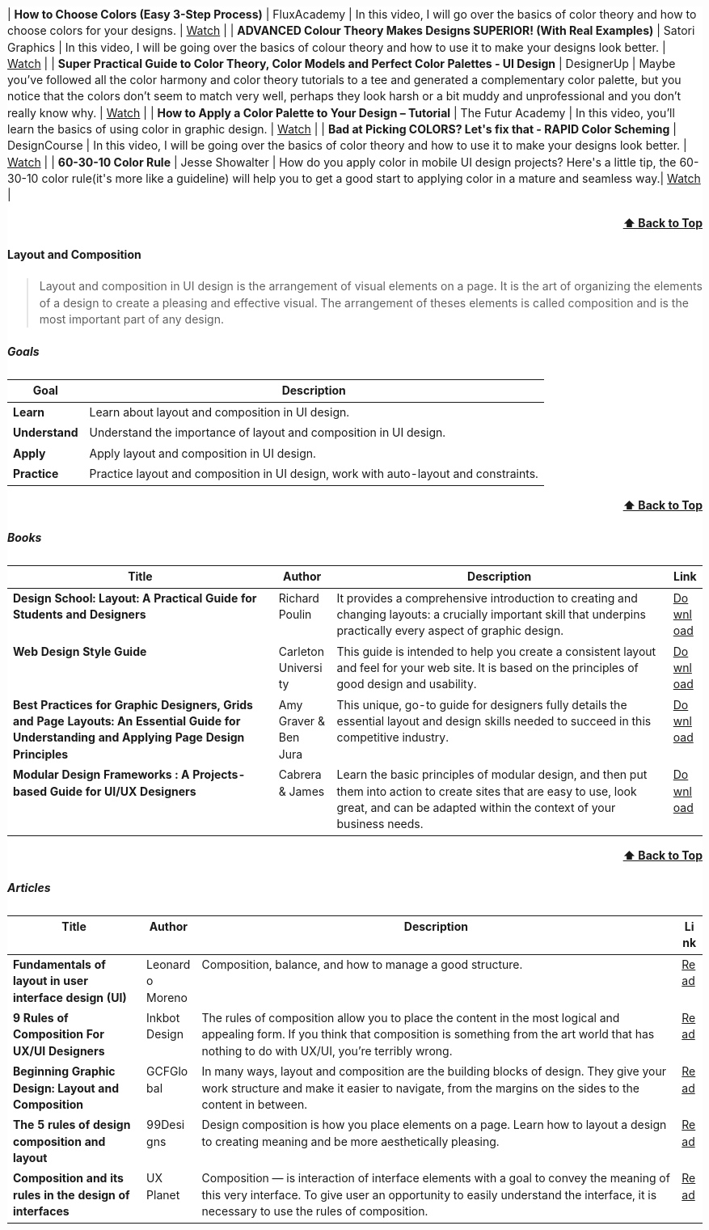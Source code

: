 | **How to Choose Colors (Easy 3-Step Process)** | FluxAcademy | In this video, I will go over the basics of color theory and how to choose colors for your designs. | [Watch](https://www.youtube.com/watch?v=KMS3VwGh3HY) |
| **ADVANCED Colour Theory Makes Designs SUPERIOR! (With Real Examples)** | Satori Graphics | In this video, I will be going over the basics of colour theory and how to use it to make your designs look better. | [Watch](https://www.youtube.com/watch?v=XNkV6m4fosw) |
| **Super Practical Guide to Color Theory, Color Models and Perfect Color Palettes - UI Design** | DesignerUp | Maybe you’ve followed all the color harmony and color theory tutorials to a tee and generated a complementary color palette, but you notice that the colors don’t seem to match very well, perhaps they look harsh or a bit muddy and unprofessional and you don’t really know why. | [Watch](https://www.youtube.com/watch?v=GyVMoejbGFg) |
| **How to Apply a Color Palette to Your Design – Tutorial** | The Futur Academy | In this video, you’ll learn the basics of using color in graphic design. | [Watch](https://www.youtube.com/watch?v=eXcKOqviLE0) |
| **Bad at Picking COLORS? Let's fix that - RAPID Color Scheming** | DesignCourse | In this video, I will be going over the basics of color theory and how to use it to make your designs look better. | [Watch](https://www.youtube.com/watch?v=s9p3nF4rFaU) |
| **60-30-10 Color Rule** | Jesse Showalter | How do you apply color in mobile UI design projects? Here's a little tip, the 60-30-10 color rule(it's more like a guideline) will help you to get a good start to applying color in a mature and seamless way.| [Watch](https://www.youtube.com/watch?v=UWwNIMHFdW4) |

**<div align="right"><a href="#table-of-contents"> ⬆️ Back to Top</a></div>**

#### Layout and Composition
> Layout and composition in UI design is the arrangement of visual elements on a page. It is the art of organizing the elements of a design to create a pleasing and effective visual. The arrangement of theses elements is called composition and is the most important part of any design.

##### Goals
| Goal | Description |
| --- | --- |
| **Learn** | Learn about layout and composition in UI design. |
| **Understand** | Understand the importance of layout and composition in UI design. |
| **Apply** | Apply layout and composition in UI design. |
| **Practice** | Practice layout and composition in UI design, work with auto-layout and constraints. |

**<div align="right"><a href="#table-of-contents"> ⬆️ Back to Top</a></div>**

##### Books
| Title | Author | Description | Link |
| --- | --- | --- | --- |
| **Design School: Layout: A Practical Guide for Students and Designers** | Richard Poulin | It provides a comprehensive introduction to creating and changing layouts: a crucially important skill that underpins practically every aspect of graphic design. | [Download](https://www.pdfdrive.com/design-school-layout-a-practical-guide-for-students-and-designers-e195284860.html) |
| **Web Design Style Guide** | Carleton University | This guide is intended to help you create a consistent layout and feel for your web site. It is based on the principles of good design and usability. | [Download](https://apps.carleton.edu/campus/web-group/assets/Web_Design_Style_Guide_1.0.pdf) |
| **Best Practices for Graphic Designers, Grids and Page Layouts: An Essential Guide for Understanding and Applying Page Design Principles** | Amy Graver & Ben Jura | This unique, go-to guide for designers fully details the essential layout and design skills needed to succeed in this competitive industry. | [Download](https://www.pdfdrive.com/best-practices-for-graphic-designers-grids-and-page-layouts-an-essential-guide-for-understanding-and-applying-page-design-principles-e175264020.html) |
| **Modular Design Frameworks : A Projects-based Guide for UI/UX Designers** | Cabrera & James | Learn the basic principles of modular design, and then put them into action to create sites that are easy to use, look great, and can be adapted within the context of your business needs. |[Download](https://www.pdfdrive.com/modular-design-frameworks-a-projects-based-guide-for-uiux-designers-e158241077.html)|

**<div align="right"><a href="#table-of-contents"> ⬆️ Back to Top</a></div>**

##### Articles
| Title | Author | Description | Link |
| --- | --- | --- | --- |
| **Fundamentals of layout in user interface design (UI)** | Leonardo Moreno | Composition, balance, and how to manage a good structure. | [Read](https://uxdesign.cc/fundamentals-of-layout-in-interface-design-ui-3a9dba31f1) |
| **9 Rules of Composition For UX/UI Designers** | Inkbot Design | The rules of composition allow you to place the content in the most logical and appealing form. If you think that composition is something from the art world that has nothing to do with UX/UI, you’re terribly wrong. | [Read](https://inkbotdesign.com/rules-of-composition/) |
| **Beginning Graphic Design: Layout and Composition** | GCFGlobal | In many ways, layout and composition are the building blocks of design. They give your work structure and make it easier to navigate, from the margins on the sides to the content in between. | [Read](https://designmodo.com/layout-design/) |
| **The 5 rules of design composition and layout** | 99Designs | Design composition is how you place elements on a page. Learn how to layout a design to creating meaning and be more aesthetically pleasing. | [Read](https://99designs.com/blog/tips/design-composition-and-layout/) |
| **Composition and its rules in the design of interfaces** | UX Planet | Composition — is interaction of interface elements with a goal to convey the meaning of this very interface. To give user an opportunity to easily understand the interface, it is necessary to use the rules of composition. | [Read](https://uxplanet.org/composition-and-its-rules-in-the-design-of-interfaces-65a86e4d09a7) |